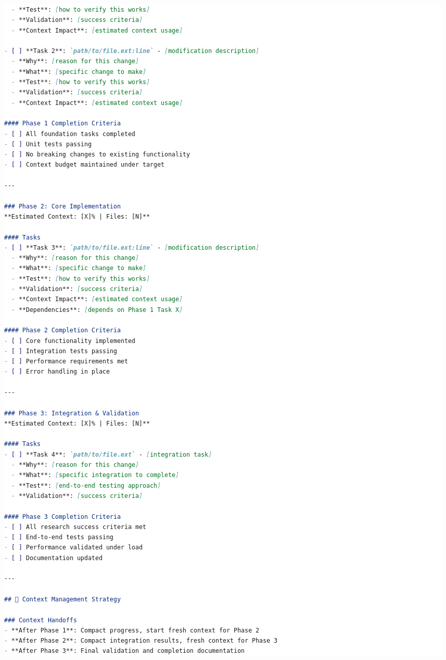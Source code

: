 ```markdown
  - **Test**: [how to verify this works]
  - **Validation**: [success criteria]
  - **Context Impact**: [estimated context usage]

- [ ] **Task 2**: `path/to/file.ext:line` - [modification description]
  - **Why**: [reason for this change]
  - **What**: [specific change to make]
  - **Test**: [how to verify this works]
  - **Validation**: [success criteria]
  - **Context Impact**: [estimated context usage]

#### Phase 1 Completion Criteria
- [ ] All foundation tasks completed
- [ ] Unit tests passing
- [ ] No breaking changes to existing functionality
- [ ] Context budget maintained under target

---

### Phase 2: Core Implementation
**Estimated Context: [X]% | Files: [N]**

#### Tasks
- [ ] **Task 3**: `path/to/file.ext:line` - [modification description]
  - **Why**: [reason for this change]
  - **What**: [specific change to make]
  - **Test**: [how to verify this works]
  - **Validation**: [success criteria]
  - **Context Impact**: [estimated context usage]
  - **Dependencies**: [depends on Phase 1 Task X]

#### Phase 2 Completion Criteria
- [ ] Core functionality implemented
- [ ] Integration tests passing
- [ ] Performance requirements met
- [ ] Error handling in place

---

### Phase 3: Integration & Validation
**Estimated Context: [X]% | Files: [N]**

#### Tasks
- [ ] **Task 4**: `path/to/file.ext` - [integration task]
  - **Why**: [reason for this change]
  - **What**: [specific integration to complete]
  - **Test**: [end-to-end testing approach]
  - **Validation**: [success criteria]

#### Phase 3 Completion Criteria
- [ ] All research success criteria met
- [ ] End-to-end tests passing
- [ ] Performance validated under load
- [ ] Documentation updated

---

## 🔄 Context Management Strategy

### Context Handoffs
- **After Phase 1**: Compact progress, start fresh context for Phase 2
- **After Phase 2**: Compact integration results, fresh context for Phase 3
- **After Phase 3**: Final validation and completion documentation
```